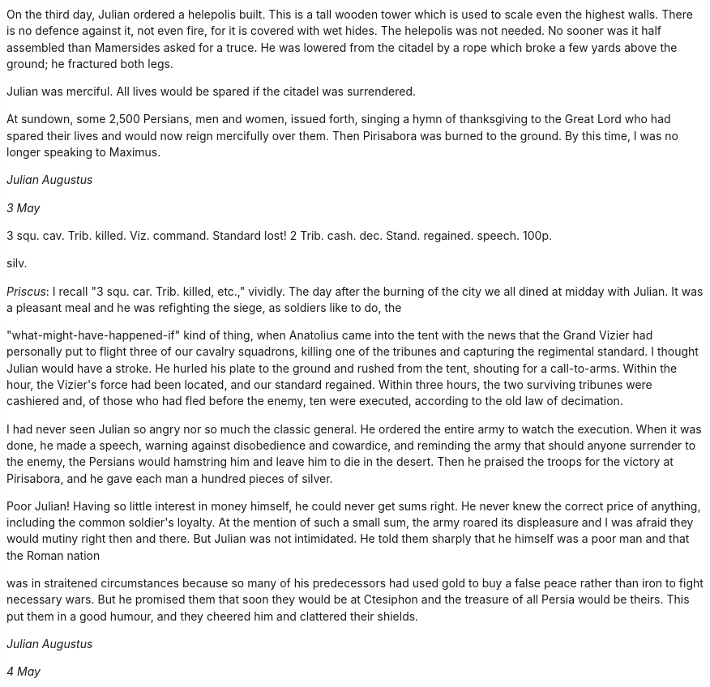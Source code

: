 On the third day, Julian ordered a helepolis built. This is a tall wooden tower which is used to scale even the highest walls. There is no defence against it, not even fire, for it is covered with wet hides. The helepolis was not needed. No sooner was it half assembled than Mamersides asked for a truce. He was lowered from the citadel by a rope which broke a few yards above the ground; he fractured both legs.

Julian was merciful. All lives would be spared if the citadel was surrendered.

At sundown, some 2,500 Persians, men and women, issued forth, singing a hymn of thanksgiving to the Great Lord who had spared their lives and would now reign mercifully over them. Then Pirisabora was burned to the ground. By this time, I was no longer speaking to Maximus.



*Julian Augustus*

*3 May*

3 squ. cav. Trib. killed. Viz. command. Standard lost\! 2 Trib. cash. dec. Stand. regained. speech. 100p.

silv.



*Priscus*: I recall "3 squ. car. Trib. killed, etc.," vividly. The day after the burning of the city we all dined at midday with Julian. It was a pleasant meal and he was refighting the siege, as soldiers like to do, the

"what-might-have-happened-if" kind of thing, when Anatolius came into the tent with the news that the Grand Vizier had personally put to flight three of our cavalry squadrons, killing one of the tribunes and capturing the regimental standard. I thought Julian would have a stroke. He hurled his plate to the ground and rushed from the tent, shouting for a call-to-arms. Within the hour, the Vizier's force had been located, and our standard regained. Within three hours, the two surviving tribunes were cashiered and, of those who had fled before the enemy, ten were executed, according to the old law of decimation.

I had never seen Julian so angry nor so much the classic general. He ordered the entire army to watch the execution. When it was done, he made a speech, warning against disobedience and cowardice, and reminding the army that should anyone surrender to the enemy, the Persians would hamstring him and leave him to die in the desert. Then he praised the troops for the victory at Pirisabora, and he gave each man a hundred pieces of silver.

Poor Julian\! Having so little interest in money himself, he could never get sums right. He never knew the correct price of anything, including the common soldier's loyalty. At the mention of such a small sum, the army roared its displeasure and I was afraid they would mutiny right then and there. But Julian was not intimidated. He told them sharply that he himself was a poor man and that the Roman nation

was in straitened circumstances because so many of his predecessors had used gold to buy a false peace rather than iron to fight necessary wars. But he promised them that soon they would be at Ctesiphon and the treasure of all Persia would be theirs. This put them in a good humour, and they cheered him and clattered their shields.



*Julian Augustus*

*4 May*
